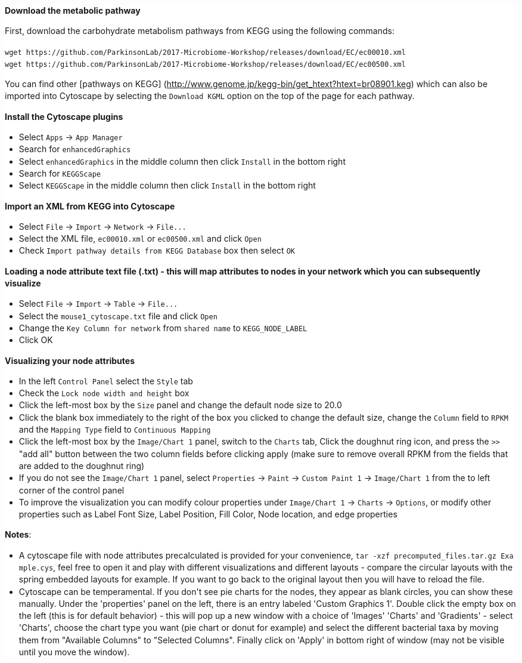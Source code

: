 
**Download the metabolic pathway**

First, download the carbohydrate metabolism pathways from KEGG using the following commands:

```
wget https://github.com/ParkinsonLab/2017-Microbiome-Workshop/releases/download/EC/ec00010.xml
wget https://github.com/ParkinsonLab/2017-Microbiome-Workshop/releases/download/EC/ec00500.xml
```

You can find other [pathways on KEGG] (http://www.genome.jp/kegg-bin/get_htext?htext=br08901.keg) which can also be imported into Cytoscape by selecting the `Download KGML` option on the top of the page for each pathway.

**Install the Cytoscape plugins**

-   Select `Apps` -> `App Manager`
-   Search for `enhancedGraphics`
-   Select `enhancedGraphics` in the middle column then click `Install` in the bottom right
-   Search for `KEGGScape`
-   Select `KEGGScape` in the middle column then click `Install` in the bottom right

**Import an XML from KEGG into Cytoscape**

-   Select `File` -> `Import` -> `Network` -> `File...`
-   Select the XML file, `ec00010.xml` or `ec00500.xml` and click `Open`
-   Check `Import pathway details from KEGG Database` box then select `OK`

**Loading a node attribute text file (.txt) - this will map attributes to nodes in your network which you can subsequently visualize**

-   Select `File` -> `Import` -> `Table` -> `File...`
-   Select the `mouse1_cytoscape.txt` file and click `Open`
-   Change the `Key Column for network` from `shared name` to `KEGG_NODE_LABEL`
-   Click OK

**Visualizing your node attributes**

-   In the left `Control Panel` select the `Style` tab
-   Check the `Lock node width and height` box
-   Click the left-most box by the `Size` panel and change the default node size to 20.0
-   Click the blank box immediately to the right of the box you clicked to change the default size, change the `Column` field to `RPKM` and the `Mapping Type` field to `Continuous Mapping`
-   Click the left-most box by the `Image/Chart 1` panel, switch to the `Charts` tab, Click the doughnut ring icon, and press the `>>` "add all" button between the two column fields before clicking apply (make sure to remove overall RPKM from the fields that are added to the doughnut ring)
-   If you do not see the `Image/Chart 1` panel, select `Properties` -> `Paint` -> `Custom Paint 1` -> `Image/Chart 1` from the to left corner of the control panel
-   To improve the visualization you can modify colour properties under `Image/Chart 1` -> `Charts` -> `Options`, or modify other properties such as Label Font Size, Label Position, Fill Color, Node location, and edge properties

**Notes**:

-   A cytoscape file with node attributes precalculated is provided for your convenience, `tar -xzf precomputed_files.tar.gz Example.cys`, feel free to open it and play with different visualizations and different layouts - compare the circular layouts with the spring embedded layouts for example. If you want to go back to the original layout then you will have to reload the file.
-   Cytoscape can be temperamental. If you don't see pie charts for the nodes, they appear as blank circles, you can show these manually. Under the 'properties' panel on the left, there is an entry labeled 'Custom Graphics 1'. Double click the empty box on the left (this is for default behavior) - this will pop up a new window with a choice of 'Images' 'Charts' and 'Gradients' - select 'Charts', choose the chart type you want (pie chart or donut for example) and select the different bacterial taxa by moving them from "Available Columns" to "Selected Columns". Finally click on 'Apply' in bottom right of window (may not be visible until you move the window).
